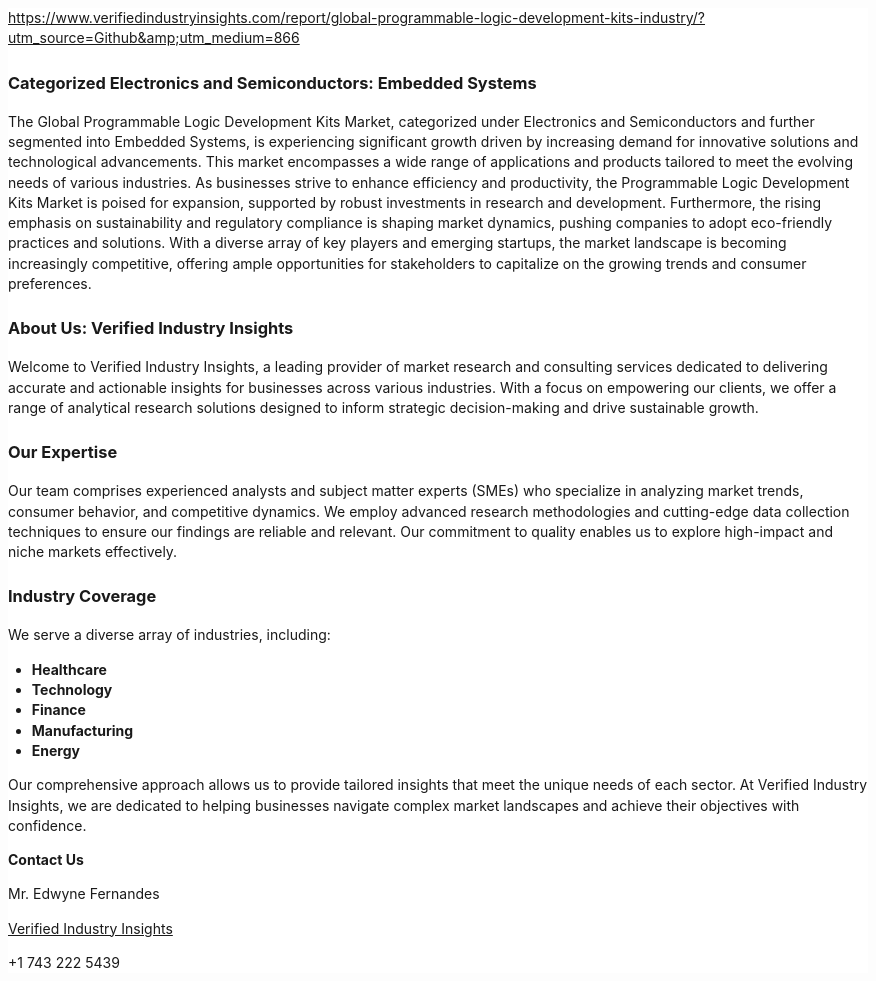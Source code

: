 </strong><a href="https://www.verifiedindustryinsights.com/report/global-programmable-logic-development-kits-industry/?utm_source=Github&amp;utm_medium=866">https://www.verifiedindustryinsights.com/report/global-programmable-logic-development-kits-industry/?utm_source=Github&amp;utm_medium=866</a>&nbsp;</p><h3>Categorized Electronics and Semiconductors: Embedded Systems </h3><p>The Global Programmable Logic Development Kits  Market, categorized under Electronics and Semiconductors and further segmented into Embedded Systems, is experiencing significant growth driven by increasing demand for innovative solutions and technological advancements. This market encompasses a wide range of applications and products tailored to meet the evolving needs of various industries. As businesses strive to enhance efficiency and productivity, the Programmable Logic Development Kits  Market is poised for expansion, supported by robust investments in research and development. Furthermore, the rising emphasis on sustainability and regulatory compliance is shaping market dynamics, pushing companies to adopt eco-friendly practices and solutions. With a diverse array of key players and emerging startups, the market landscape is becoming increasingly competitive, offering ample opportunities for stakeholders to capitalize on the growing trends and consumer preferences.</p><h3>About Us: Verified Industry Insights</h3><p>Welcome to Verified Industry Insights, a leading provider of market research and consulting services dedicated to delivering accurate and actionable insights for businesses across various industries. With a focus on empowering our clients, we offer a range of analytical research solutions designed to inform strategic decision-making and drive sustainable growth.</p><h3>Our Expertise</h3><p>Our team comprises experienced analysts and subject matter experts (SMEs) who specialize in analyzing market trends, consumer behavior, and competitive dynamics. We employ advanced research methodologies and cutting-edge data collection techniques to ensure our findings are reliable and relevant. Our commitment to quality enables us to explore high-impact and niche markets effectively.</p><h3>Industry Coverage</h3><p>We serve a diverse array of industries, including:</p><ul><li><strong>Healthcare</strong></li><li><strong>Technology</strong></li><li><strong>Finance</strong></li><li><strong>Manufacturing</strong></li><li><strong>Energy</strong></li></ul><p>Our comprehensive approach allows us to provide tailored insights that meet the unique needs of each sector. At Verified Industry Insights, we are dedicated to helping businesses navigate complex market landscapes and achieve their objectives with confidence.</p><p><strong>Contact Us</strong></p><p>Mr. Edwyne Fernandes</p><p><a href="https://www.verifiedindustryinsights.com/">Verified Industry Insights</a></p><p>+1 743 222 5439</p>
